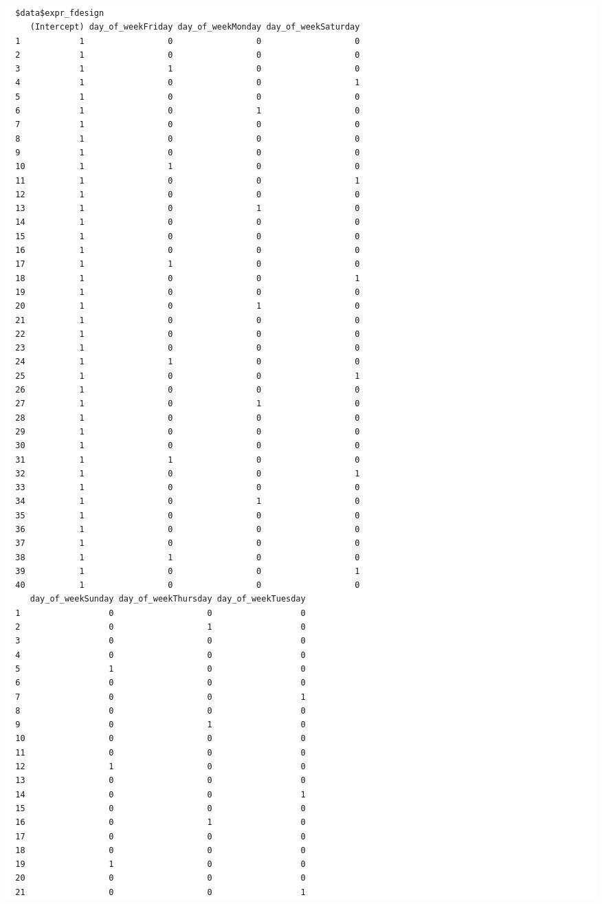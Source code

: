       $data$expr_fdesign
         (Intercept) day_of_weekFriday day_of_weekMonday day_of_weekSaturday
      1            1                 0                 0                   0
      2            1                 0                 0                   0
      3            1                 1                 0                   0
      4            1                 0                 0                   1
      5            1                 0                 0                   0
      6            1                 0                 1                   0
      7            1                 0                 0                   0
      8            1                 0                 0                   0
      9            1                 0                 0                   0
      10           1                 1                 0                   0
      11           1                 0                 0                   1
      12           1                 0                 0                   0
      13           1                 0                 1                   0
      14           1                 0                 0                   0
      15           1                 0                 0                   0
      16           1                 0                 0                   0
      17           1                 1                 0                   0
      18           1                 0                 0                   1
      19           1                 0                 0                   0
      20           1                 0                 1                   0
      21           1                 0                 0                   0
      22           1                 0                 0                   0
      23           1                 0                 0                   0
      24           1                 1                 0                   0
      25           1                 0                 0                   1
      26           1                 0                 0                   0
      27           1                 0                 1                   0
      28           1                 0                 0                   0
      29           1                 0                 0                   0
      30           1                 0                 0                   0
      31           1                 1                 0                   0
      32           1                 0                 0                   1
      33           1                 0                 0                   0
      34           1                 0                 1                   0
      35           1                 0                 0                   0
      36           1                 0                 0                   0
      37           1                 0                 0                   0
      38           1                 1                 0                   0
      39           1                 0                 0                   1
      40           1                 0                 0                   0
         day_of_weekSunday day_of_weekThursday day_of_weekTuesday
      1                  0                   0                  0
      2                  0                   1                  0
      3                  0                   0                  0
      4                  0                   0                  0
      5                  1                   0                  0
      6                  0                   0                  0
      7                  0                   0                  1
      8                  0                   0                  0
      9                  0                   1                  0
      10                 0                   0                  0
      11                 0                   0                  0
      12                 1                   0                  0
      13                 0                   0                  0
      14                 0                   0                  1
      15                 0                   0                  0
      16                 0                   1                  0
      17                 0                   0                  0
      18                 0                   0                  0
      19                 1                   0                  0
      20                 0                   0                  0
      21                 0                   0                  1